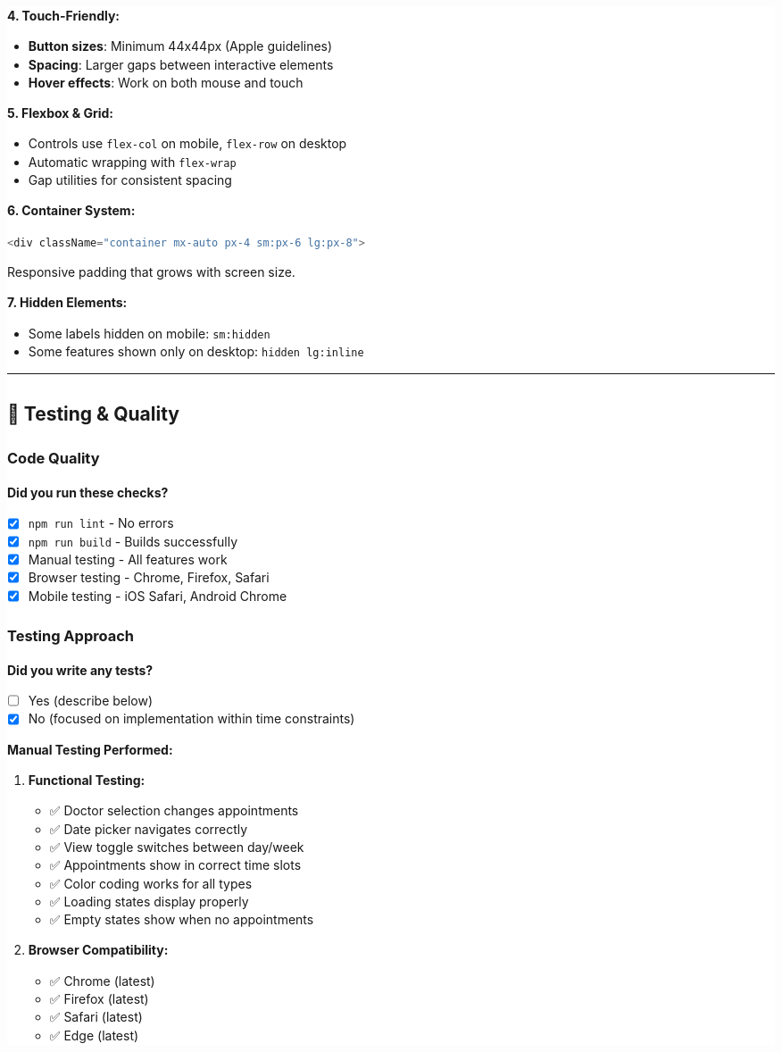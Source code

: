 **4. Touch-Friendly:**
- **Button sizes**: Minimum 44x44px (Apple guidelines)
- **Spacing**: Larger gaps between interactive elements
- **Hover effects**: Work on both mouse and touch

**5. Flexbox & Grid:**
- Controls use `flex-col` on mobile, `flex-row` on desktop
- Automatic wrapping with `flex-wrap`
- Gap utilities for consistent spacing

**6. Container System:**
```javascript
<div className="container mx-auto px-4 sm:px-6 lg:px-8">
```
Responsive padding that grows with screen size.

**7. Hidden Elements:**
- Some labels hidden on mobile: `sm:hidden`
- Some features shown only on desktop: `hidden lg:inline`

---

## 🧪 Testing & Quality

### Code Quality

**Did you run these checks?**
- [x] `npm run lint` - No errors
- [x] `npm run build` - Builds successfully
- [x] Manual testing - All features work
- [x] Browser testing - Chrome, Firefox, Safari
- [x] Mobile testing - iOS Safari, Android Chrome

### Testing Approach

**Did you write any tests?**
- [ ] Yes (describe below)
- [x] No (focused on implementation within time constraints)

**Manual Testing Performed:**

1. **Functional Testing:**
   - ✅ Doctor selection changes appointments
   - ✅ Date picker navigates correctly
   - ✅ View toggle switches between day/week
   - ✅ Appointments show in correct time slots
   - ✅ Color coding works for all types
   - ✅ Loading states display properly
   - ✅ Empty states show when no appointments

2. **Browser Compatibility:**
   - ✅ Chrome (latest)
   - ✅ Firefox (latest)
   - ✅ Safari (latest)
   - ✅ Edge (latest)
